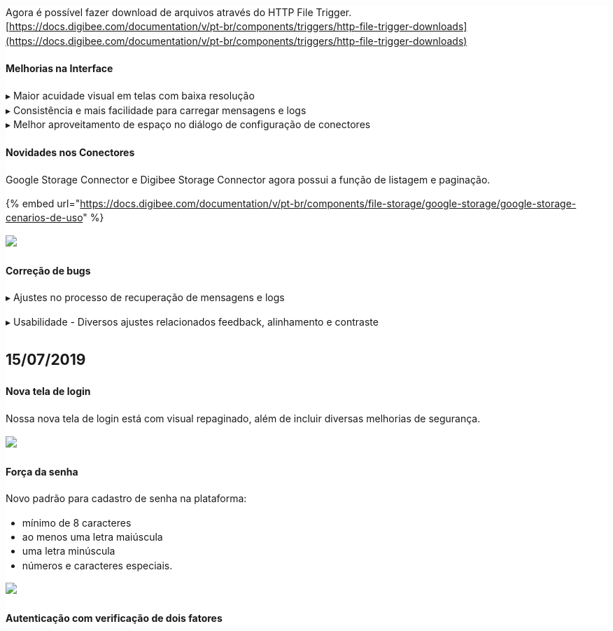 Agora é possível fazer download de arquivos através do HTTP File Trigger.\
[https://docs.digibee.com/documentation/v/pt-br/components/triggers/http-file-trigger-downloads](https://docs.digibee.com/documentation/v/pt-br/components/triggers/http-file-trigger-downloads)

#### Melhorias na Interface <a href="#melhorias-na-interface" id="melhorias-na-interface"></a>

▸ Maior acuidade visual em telas com baixa resolução\
▸ Consistência e mais facilidade para carregar mensagens e logs\
▸ Melhor aproveitamento de espaço no diálogo de configuração de conectores

#### Novidades nos Conectores <a href="#novidades-nos-conectores" id="novidades-nos-conectores"></a>

Google Storage Connector e Digibee Storage Connector agora possui a função de listagem e paginação.

{% embed url="https://docs.digibee.com/documentation/v/pt-br/components/file-storage/google-storage/google-storage-cenarios-de-uso" %}

![](../.gitbook/assets/jan\_03.gif)

#### Correção de bugs <a href="#correo-de-bugs" id="correo-de-bugs"></a>

▸  Ajustes no processo de recuperação de mensagens e logs

▸  Usabilidade - Diversos ajustes relacionados feedback, alinhamento e contraste

## 15/07/2019

#### Nova tela de login <a href="#nova-tela-de-login" id="nova-tela-de-login"></a>

Nossa nova tela de login está com visual repaginado, além de incluir diversas melhorias de segurança.

![](../.gitbook/assets/2019\_01.jpg)



#### Força da senha <a href="#fora-da-senha" id="fora-da-senha"></a>

Novo padrão para cadastro de senha na plataforma:&#x20;

* mínimo de 8 caracteres
* ao menos uma letra maiúscula
* uma letra minúscula
* números e caracteres especiais.

![](../.gitbook/assets/2019\_02.jpg)

#### Autenticação com verificação de dois fatores <a href="#autenticao-com-verificao-de-dois-fatores" id="autenticao-com-verificao-de-dois-fatores"></a>

